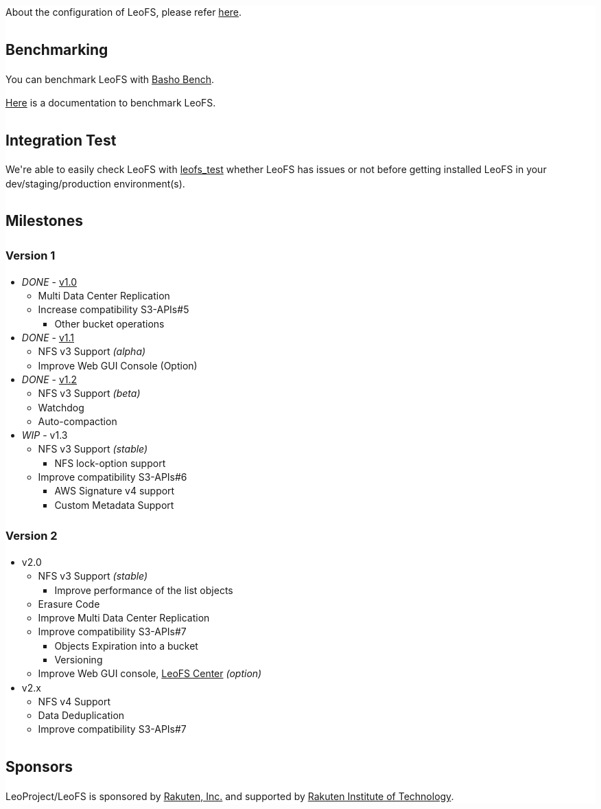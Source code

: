 About the configuration of LeoFS, please refer <a target="_blank" href="http://leo-project.net/leofs/docs/configuration/configuration.html">here</a>.

## Benchmarking

You can benchmark LeoFS with <a target="_blank" href="https://github.com/basho/basho_bench">Basho Bench</a>.

<a target="_blank" href="http://leo-project.net/leofs/docs/benchmark/benchmark.html">Here</a> is a documentation to benchmark LeoFS.


## Integration Test

We're able to easily check LeoFS with <a target="_blank" href="https://github.com/leo-project/leofs_test2">leofs_test</a> whether LeoFS has issues or not before getting installed LeoFS in your dev/staging/production environment(s).


## Milestones
### Version 1

* *DONE* - [v1.0](https://github.com/leo-project/leofs/releases/tag/1.0.2)
    * Multi Data Center Replication
    * Increase compatibility S3-APIs#5
        * Other bucket operations
* *DONE* - [v1.1](https://github.com/leo-project/leofs/releases/tag/1.1.5)
    * NFS v3 Support *(alpha)*
    * Improve Web GUI Console (Option)
* *DONE* - [v1.2](https://github.com/leo-project/leofs/releases/tag/1.2.22)
    * NFS v3 Support *(beta)*
    * Watchdog
    * Auto-compaction
* *WIP* - v1.3
    * NFS v3 Support *(stable)*
        * NFS lock-option support
    * Improve compatibility S3-APIs#6
        * AWS Signature v4 support
        * Custom Metadata Support

### Version 2
* v2.0
    * NFS v3 Support *(stable)*
        * Improve performance of the list objects
    * Erasure Code
    * Improve Multi Data Center Replication
    * Improve compatibility S3-APIs#7
        * Objects Expiration into a bucket
        * Versioning
    * Improve Web GUI console, <a href="https://github.com/leo-project/leo_center" target="_blank">LeoFS Center</a> *(option)*
* v2.x
    * NFS v4 Support
    * Data Deduplication
    * Improve compatibility S3-APIs#7


## Sponsors

LeoProject/LeoFS is sponsored by [Rakuten, Inc.](http://global.rakuten.com/corp/) and supported by [Rakuten Institute of Technology](http://rit.rakuten.co.jp/).
